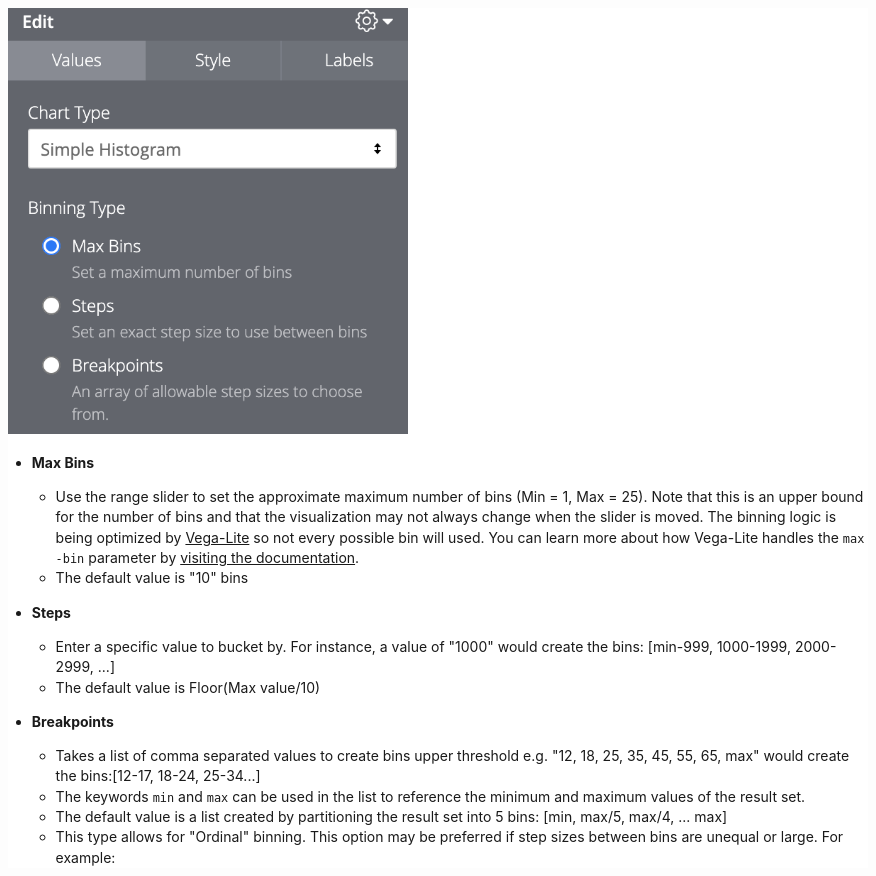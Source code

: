 <img src="docs/bin-types.png" width="400px">

- **Max Bins**

  - Use the range slider to set the approximate maximum number of bins (Min = 1, Max = 25). Note that this is an upper bound for the number of bins and that the visualization may not always change when the slider is moved. The binning logic is being optimized by [Vega-Lite](https://vega.github.io/vega-lite/) so not every possible bin will used. You can learn more about how Vega-Lite handles the `max-bin` parameter by [visiting the documentation](https://vega.github.io/vega-lite/docs/bin.html).
  - The default value is "10" bins

- **Steps**

  - Enter a specific value to bucket by. For instance, a value of "1000" would create the bins: [min-999, 1000-1999, 2000-2999, ...]
  - The default value is Floor(Max value/10)

- **Breakpoints**

  - Takes a list of comma separated values to create bins upper threshold e.g. "12, 18, 25, 35, 45, 55, 65, max" would create the bins:[12-17, 18-24, 25-34...]
  - The keywords `min` and `max` can be used in the list to reference the minimum and maximum values of the result set.
  - The default value is a list created by partitioning the result set into 5 bins: [min, max/5, max/4, ... max]
  - This type allows for "Ordinal" binning. This option may be preferred if step sizes between bins are unequal or large. For example: